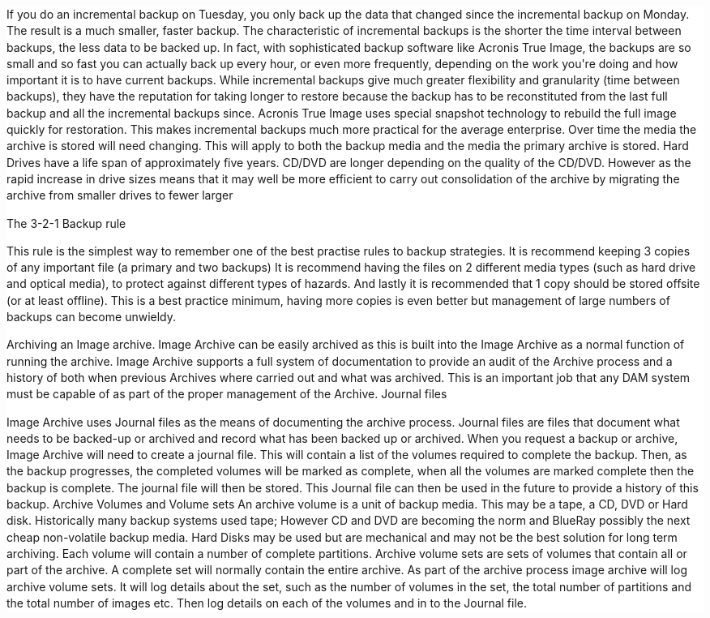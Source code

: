 If you do an incremental backup on Tuesday, you only back up the data that changed since the incremental backup on Monday. The result is a much smaller, faster backup. The characteristic of incremental backups is the shorter the time interval between backups, the less data to be backed up. In fact, with sophisticated backup software like Acronis True Image, the backups are so small and so fast you can actually back up every hour, or even more frequently, depending on the work you're doing and how important it is to have current backups.
While incremental backups give much greater flexibility and granularity (time between backups), they have the reputation for taking longer to restore because the backup has to be reconstituted from the last full backup and all the incremental backups since. Acronis True Image uses special snapshot technology to rebuild the full image quickly for restoration. This makes incremental backups much more practical for the average enterprise.
Over time the media the archive is stored will need changing. This will apply to both the backup media and the media the primary archive is stored. Hard Drives have a life span of approximately five years. CD/DVD are longer depending on the quality of the CD/DVD. However as the rapid increase in drive sizes means that it may well be more efficient to carry out consolidation of the archive by migrating the archive from smaller drives to fewer larger 

The 3-2-1 Backup rule

This rule is the simplest way to remember one of the best practise rules to backup strategies.
It is recommend keeping 3 copies of any important file (a primary and two backups)
It is recommend having the files on 2 different media types (such as hard drive and optical media), to protect against different types of hazards.
And lastly it is recommended that 1 copy should be stored offsite (or at least offline).
This is a best practice minimum, having more copies is even better but management of large numbers of backups can become unwieldy.  



Archiving an Image archive.
Image Archive can be easily archived as this is built into the Image Archive as a normal function of running the archive. Image Archive supports a full system of documentation to provide an audit of the Archive process and a history of both when previous Archives where carried out and what was archived. This is an important job that any DAM system must be capable of as part of the proper management of the Archive. 
Journal files

Image Archive uses Journal files as the means of documenting the archive process. 
Journal files are files that document what needs to be backed-up or archived and record what has been backed up or archived.
When you request a backup or archive, Image Archive will need to create a journal file. This will contain a list of the volumes required to complete the backup. Then, as the backup progresses, the completed volumes will be marked as complete, when all the volumes are marked complete then the backup is complete. The journal file will then be stored. This Journal file can then be used in the future to provide a history of this backup.
Archive Volumes and Volume sets
An archive volume is a unit of backup media. This may be a tape, a CD, DVD or Hard disk. Historically many backup systems used tape; However CD and DVD are becoming the norm and BlueRay possibly the next cheap non-volatile backup media. Hard Disks may be used but are mechanical and may not be the best solution for long term archiving. Each volume will contain a number of complete partitions.
Archive volume sets are sets of volumes that contain all or part of the archive. A complete set will normally contain the entire archive. As part of the archive process image archive will log archive volume sets. It will log details about the set, such as the number of volumes in the set, the total number of partitions and the total number of images etc. Then log details on each of the volumes and in to the Journal file.
